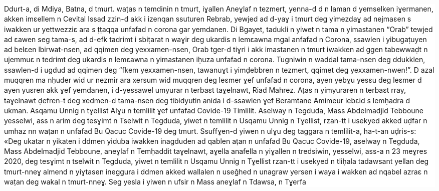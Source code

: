 Ddurt-a, di Mdiya, Batna, d tmurt.
waṭas n temdinin n tmurt, iɣallen
Aneɣlaf n tezmert, yenna-d d
n laman d yemselken iɣermanen,
akken imɛellem n Cevital Issad
zzin-d akk i izenqan ssuturen
Rebrab, yewjed ad d-yaɣ i tmurt
deg yimezdaɣ ad nejmaɛen s iwakken ur
yettwezziɛ ara s ṭṭaqqa unfafad n
corona gar yemdanen.
Di Bgayet, tadukli n yiwet n
tama n yimastanen “Orab”
tewjed ad ɛawen seg tama-s, ad
d-efk tadrimt i sbiṭarat n waɣir
deg ukardis n lemɛawna mgal
anfafad n Corona, ssawlen i
yibugaṭuyen ad belɛen lbirwat-nsen, ad qqimen deg yexxamen-nsen, Orab tger-d tiɣri i akk
imastanen n tmurt iwakken ad
ggen tabewwaḍt n ujemmuɛ n
tedrimt deg ukardis n lemɛawna n yimastanen iḥuza unfafad
n corona. Tugniwin n waddal tama-nsen deg ddukklen,
ssawlen-d i ugdud ad qqimen deg “fkem yexxamen-nsen,
tawanuɣt i yimḍebbren n tezmert,
qqimet deg yexxamen-nwen!”. D
azal muqqren ma nḥuder wid ur
nezmir ara xersum wid muqqren
deg leɛmer ɣef unfafad n corona,
ayen yebɣu yesɛu deg leɛmer d
ayen yuɛren akk ɣef yemdanen,
i d-yessawel umyurar n terbaɛt
taɣelnawt, Riad Mahrez.
Aṭas n yimyuraren n terbaɛt rray,
taɣelnawt ḍefren-t deg xedmen-d tama-nsen deg
tibidyutin anida i d-ssawlen ɣef Beramtane Amimeur lebɛid s
lemḥadra d ukman.
Asqamu Unnig n tɣellist
Alɣu n temlilit ɣef unfafad Covide-19
Timlilit. Aselway n Tegduda, Mass
Abdelmadjid Tebboune yesselwi, ass n arim
deg tesɣimt n Tselwit n Tegduda, yiwet n
temlilit n Usqamu Unnig n Tɣellist, rzan-tt i
usekyed akked uḍfar n umhaz nn waṭan n
unfafad Bu Qacuc Covide-19 deg tmurt.
Ssuffɣen-d yiwen n ulɣu
deg taggara n temlilit-a, ha-t-an uḍris-s:
«Deg ukatar n yikaten i ddmen yiduba iwakken inagduden
ad qablen aṭan n unfafad Bu
Qacuc Covide-19, aselway n
Tegduda, Mass Abdelmadjid
Tebboune, aneɣlaf n Temḥaddit
taɣelnawt, aɣella anafella n
yiɣallen n tredsiwin, yesselwi,
ass-a n 23 meɣres 2020, deg
tesɣimt n tselwit n Tegduda,
yiwet n temlilit n Usqamu Unnig
n Tɣellist rzan-tt i usekyed n tliḥala
tadawsant yellan deg
tmurt-nneɣ almend n yiɣtasen
ineggura i ddmen akked wallalen
n useǧhed n unagraw yersen i
waya i wakken ad nqabel azraɛ
n waṭan deg wakal n tmurt-nneɣ.
Seg yesla i yiwen n ufsir n Mass
aneɣlaf n Tdawsa, n Tɣerfa